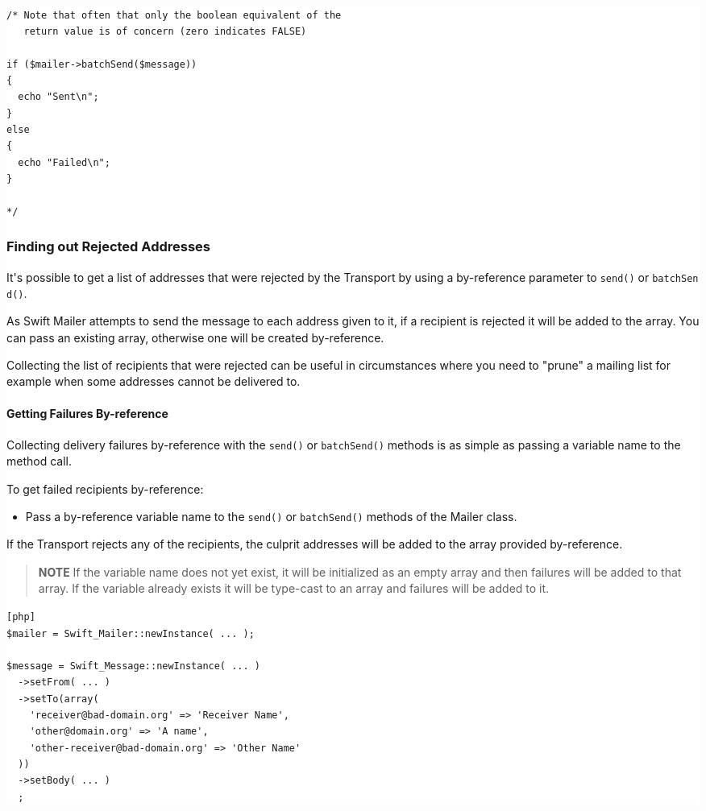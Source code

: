     /* Note that often that only the boolean equivalent of the
       return value is of concern (zero indicates FALSE)

    if ($mailer->batchSend($message))
    {
      echo "Sent\n";
    }
    else
    {
      echo "Failed\n";
    }

    */

### Finding out Rejected Addresses

It's possible to get a list of addresses that were rejected by the Transport
by using a by-reference parameter to `send()` or
`batchSend()`.

As Swift Mailer attempts to send the message to each address given to it, if a
recipient is rejected it will be added to the array. You can pass an existing
array, otherwise one will be created by-reference.

Collecting the list of recipients that were rejected can be useful in
circumstances where you need to "prune" a mailing list for example when some
addresses cannot be delivered to.

#### Getting Failures By-reference

Collecting delivery failures by-reference with the `send()` or
`batchSend()` methods is as simple as passing a variable name
to the method call.

To get failed recipients by-reference:

 * Pass a by-reference variable name to the `send()` or
   `batchSend()` methods of the Mailer class.

If the Transport rejects any of the recipients, the culprit addresses will be
added to the array provided by-reference.

>**NOTE**
>If the variable name does not yet exist, it will be initialized as an empty
>array and then failures will be added to that array. If the variable already
>exists it will be type-cast to an array and failures will be added to it.

    [php]
    $mailer = Swift_Mailer::newInstance( ... );

    $message = Swift_Message::newInstance( ... )
      ->setFrom( ... )
      ->setTo(array(
        'receiver@bad-domain.org' => 'Receiver Name',
        'other@domain.org' => 'A name',
        'other-receiver@bad-domain.org' => 'Other Name'
      ))
      ->setBody( ... )
      ;
  